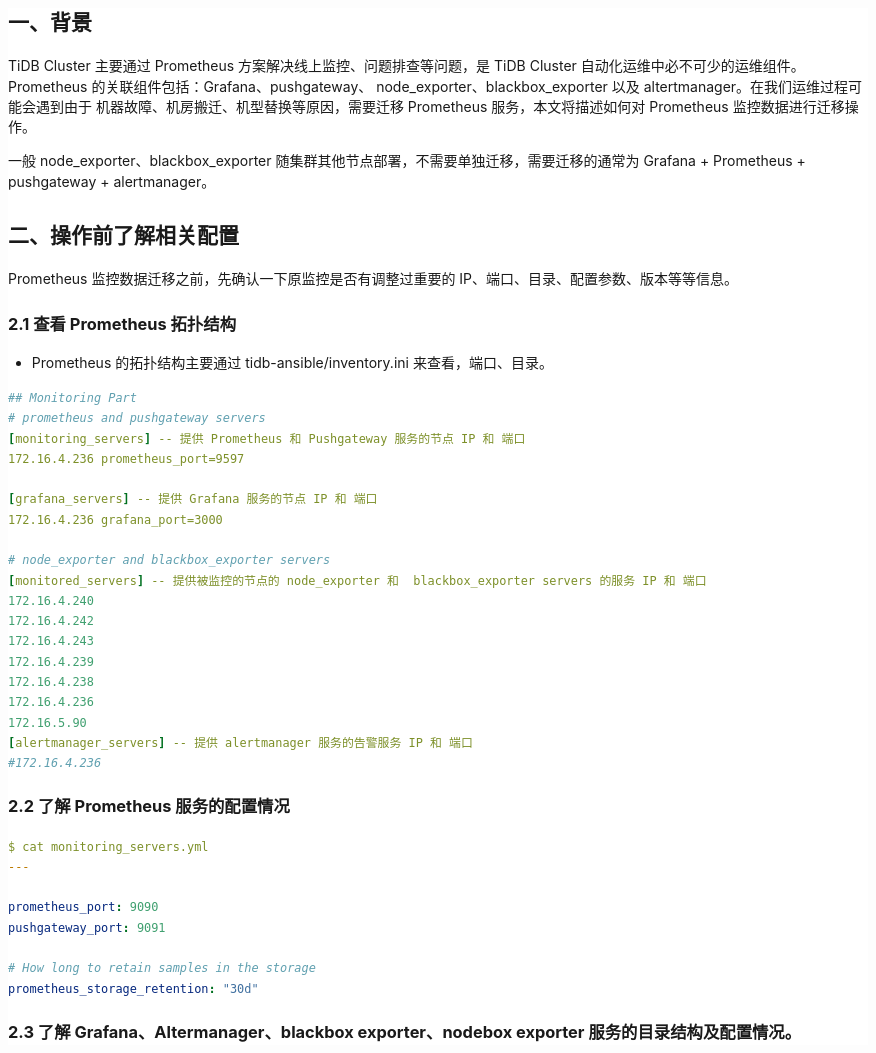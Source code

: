 ## 一、背景

TiDB Cluster 主要通过 Prometheus 方案解决线上监控、问题排查等问题，是 TiDB Cluster 自动化运维中必不可少的运维组件。Prometheus 的关联组件包括：Grafana、pushgateway、 node_exporter、blackbox_exporter 以及 altertmanager。在我们运维过程可能会遇到由于 机器故障、机房搬迁、机型替换等原因，需要迁移 Prometheus 服务，本文将描述如何对 Prometheus 监控数据进行迁移操作。

一般 node_exporter、blackbox_exporter 随集群其他节点部署，不需要单独迁移，需要迁移的通常为 Grafana + Prometheus + pushgateway + alertmanager。

## 二、操作前了解相关配置

Prometheus 监控数据迁移之前，先确认一下原监控是否有调整过重要的 IP、端口、目录、配置参数、版本等等信息。

### 2.1 查看 Prometheus 拓扑结构

- Prometheus 的拓扑结构主要通过 tidb-ansible/inventory.ini 来查看，端口、目录。

```yml
## Monitoring Part 
# prometheus and pushgateway servers
[monitoring_servers] -- 提供 Prometheus 和 Pushgateway 服务的节点 IP 和 端口
172.16.4.236 prometheus_port=9597

[grafana_servers] -- 提供 Grafana 服务的节点 IP 和 端口
172.16.4.236 grafana_port=3000

# node_exporter and blackbox_exporter servers
[monitored_servers] -- 提供被监控的节点的 node_exporter 和  blackbox_exporter servers 的服务 IP 和 端口
172.16.4.240
172.16.4.242
172.16.4.243
172.16.4.239
172.16.4.238
172.16.4.236
172.16.5.90
[alertmanager_servers] -- 提供 alertmanager 服务的告警服务 IP 和 端口
#172.16.4.236
```

### 2.2 了解 Prometheus 服务的配置情况

```yml
$ cat monitoring_servers.yml
---

prometheus_port: 9090
pushgateway_port: 9091

# How long to retain samples in the storage
prometheus_storage_retention: "30d"
```

### 2.3 了解 Grafana、Altermanager、blackbox exporter、nodebox exporter 服务的目录结构及配置情况。
